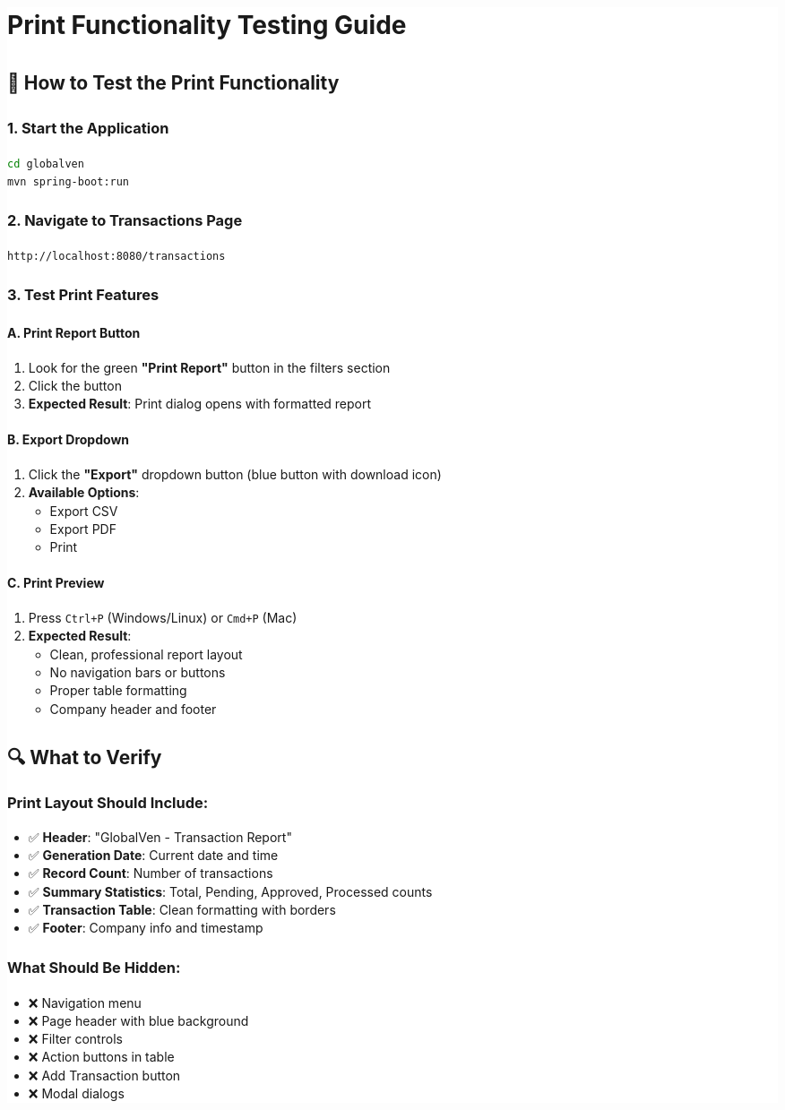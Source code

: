 # Print Functionality Testing Guide

## 🧪 **How to Test the Print Functionality**

### 1. **Start the Application**
```bash
cd globalven
mvn spring-boot:run
```

### 2. **Navigate to Transactions Page**
```
http://localhost:8080/transactions
```

### 3. **Test Print Features**

#### **A. Print Report Button**
1. Look for the green **"Print Report"** button in the filters section
2. Click the button
3. **Expected Result**: Print dialog opens with formatted report

#### **B. Export Dropdown**
1. Click the **"Export"** dropdown button (blue button with download icon)
2. **Available Options**:
   - Export CSV
   - Export PDF  
   - Print

#### **C. Print Preview**
1. Press `Ctrl+P` (Windows/Linux) or `Cmd+P` (Mac)
2. **Expected Result**: 
   - Clean, professional report layout
   - No navigation bars or buttons
   - Proper table formatting
   - Company header and footer

## 🔍 **What to Verify**

### **Print Layout Should Include**:
- ✅ **Header**: "GlobalVen - Transaction Report"
- ✅ **Generation Date**: Current date and time
- ✅ **Record Count**: Number of transactions
- ✅ **Summary Statistics**: Total, Pending, Approved, Processed counts
- ✅ **Transaction Table**: Clean formatting with borders
- ✅ **Footer**: Company info and timestamp

### **What Should Be Hidden**:
- ❌ Navigation menu
- ❌ Page header with blue background
- ❌ Filter controls
- ❌ Action buttons in table
- ❌ Add Transaction button
- ❌ Modal dialogs
